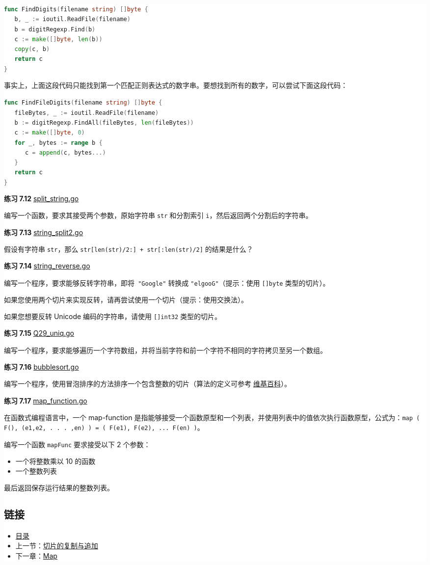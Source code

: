 ```go
func FindDigits(filename string) []byte {
   b, _ := ioutil.ReadFile(filename)
   b = digitRegexp.Find(b)
   c := make([]byte, len(b))
   copy(c, b)
   return c
}
```
事实上，上面这段代码只能找到第一个匹配正则表达式的数字串。要想找到所有的数字，可以尝试下面这段代码：
```go
func FindFileDigits(filename string) []byte {
   fileBytes, _ := ioutil.ReadFile(filename)
   b := digitRegexp.FindAll(fileBytes, len(fileBytes))
   c := make([]byte, 0)
   for _, bytes := range b {
      c = append(c, bytes...)
   }
   return c
}
```

**练习 7.12** [split_string.go](exercises\chapter_7\split_string.go)

编写一个函数，要求其接受两个参数，原始字符串 `str` 和分割索引 `i`，然后返回两个分割后的字符串。

**练习 7.13** [string_split2.go](exercises\chapter_7\string_split2.go)

假设有字符串 `str`，那么 `str[len(str)/2:] + str[:len(str)/2]` 的结果是什么？

**练习 7.14** [string_reverse.go](exercises\chapter_7\string_reverse.go)

编写一个程序，要求能够反转字符串，即将` "Google"` 转换成 `"elgooG"`（提示：使用 `[]byte` 类型的切片）。

如果您使用两个切片来实现反转，请再尝试使用一个切片（提示：使用交换法）。

如果您想要反转 Unicode 编码的字符串，请使用 `[]int32` 类型的切片。

**练习 7.15** [Q29_uniq.go](exercises\chapter_7\uniq.go)

编写一个程序，要求能够遍历一个字符数组，并将当前字符和前一个字符不相同的字符拷贝至另一个数组。

**练习 7.16** [bubblesort.go](exercises\chapter_7\bubblesort.go)

编写一个程序，使用冒泡排序的方法排序一个包含整数的切片（算法的定义可参考 [维基百科](http://en.wikipedia.org/wiki/Bubble_sort)）。

**练习 7.17** [map_function.go](exercises\chapter_7\map_function.go)

在函数式编程语言中，一个 map-function 是指能够接受一个函数原型和一个列表，并使用列表中的值依次执行函数原型，公式为：`map ( F(), (e1,e2, . . . ,en) ) = ( F(e1), F(e2), ... F(en) )`。

编写一个函数 `mapFunc` 要求接受以下 2 个参数：

- 一个将整数乘以 10 的函数
- 一个整数列表

最后返回保存运行结果的整数列表。

## 链接

- [目录](directory.md)
- 上一节：[切片的复制与追加](07.5.md)
- 下一章：[Map](08.0.md)
